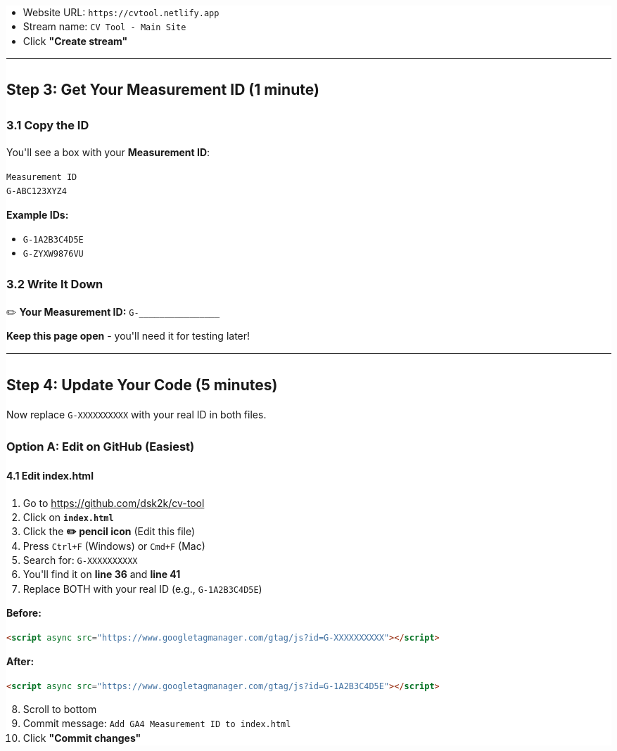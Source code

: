 - Website URL: `https://cvtool.netlify.app`
- Stream name: `CV Tool - Main Site`
- Click **"Create stream"**

---

## Step 3: Get Your Measurement ID (1 minute)

### 3.1 Copy the ID
You'll see a box with your **Measurement ID**:

```
Measurement ID
G-ABC123XYZ4
```

**Example IDs:**
- `G-1A2B3C4D5E`
- `G-ZYXW9876VU`

### 3.2 Write It Down
✏️ **Your Measurement ID:** `G-________________`

**Keep this page open** - you'll need it for testing later!

---

## Step 4: Update Your Code (5 minutes)

Now replace `G-XXXXXXXXXX` with your real ID in both files.

### Option A: Edit on GitHub (Easiest)

#### 4.1 Edit index.html
1. Go to https://github.com/dsk2k/cv-tool
2. Click on **`index.html`**
3. Click the **✏️ pencil icon** (Edit this file)
4. Press `Ctrl+F` (Windows) or `Cmd+F` (Mac)
5. Search for: `G-XXXXXXXXXX`
6. You'll find it on **line 36** and **line 41**
7. Replace BOTH with your real ID (e.g., `G-1A2B3C4D5E`)

**Before:**
```html
<script async src="https://www.googletagmanager.com/gtag/js?id=G-XXXXXXXXXX"></script>
```

**After:**
```html
<script async src="https://www.googletagmanager.com/gtag/js?id=G-1A2B3C4D5E"></script>
```

8. Scroll to bottom
9. Commit message: `Add GA4 Measurement ID to index.html`
10. Click **"Commit changes"**
